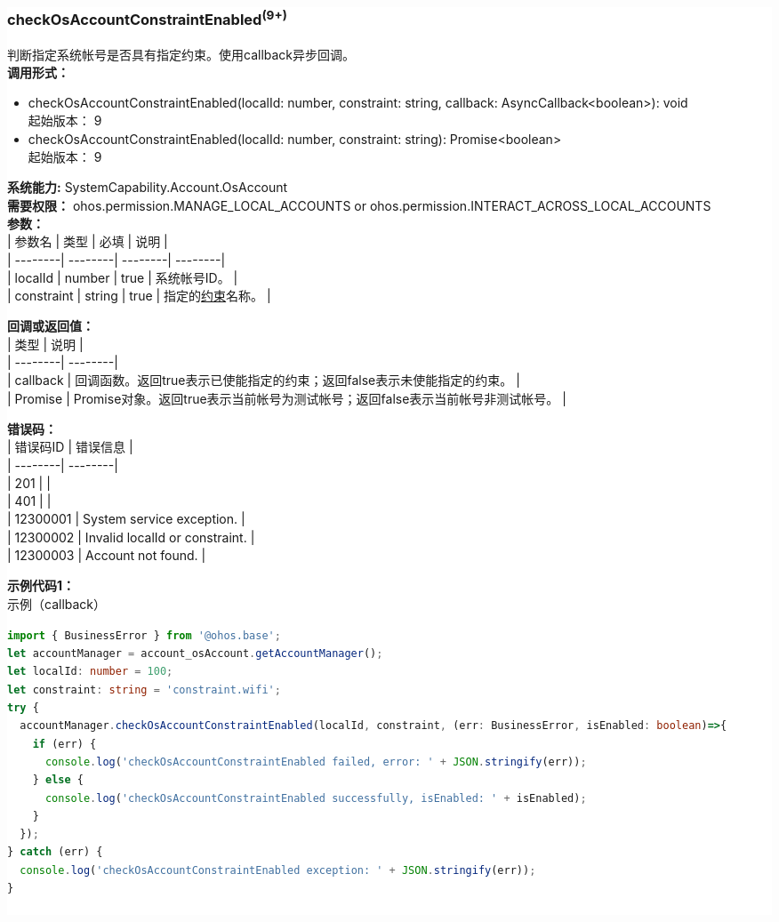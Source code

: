     
### checkOsAccountConstraintEnabled<sup>(9+)</sup>    
判断指定系统帐号是否具有指定约束。使用callback异步回调。  
 **调用形式：**     
    
- checkOsAccountConstraintEnabled(localId: number, constraint: string, callback: AsyncCallback\<boolean>): void    
起始版本： 9    
- checkOsAccountConstraintEnabled(localId: number, constraint: string): Promise\<boolean>    
起始版本： 9  
  
 **系统能力:**  SystemCapability.Account.OsAccount  
 **需要权限：** ohos.permission.MANAGE_LOCAL_ACCOUNTS or ohos.permission.INTERACT_ACROSS_LOCAL_ACCOUNTS    
 **参数：**     
| 参数名 | 类型 | 必填 | 说明 |  
| --------| --------| --------| --------|  
| localId | number | true | 系统帐号ID。 |  
| constraint | string | true | 指定的[约束](#系统帐号约束列表)名称。 |  
    
 **回调或返回值：**     
| 类型 | 说明 |  
| --------| --------|  
| callback | 回调函数。返回true表示已使能指定的约束；返回false表示未使能指定的约束。 |  
| Promise<boolean> | Promise对象。返回true表示当前帐号为测试帐号；返回false表示当前帐号非测试帐号。 |  
    
    
 **错误码：**     
| 错误码ID | 错误信息 |  
| --------| --------|  
| 201 |  |  
| 401 |  |  
| 12300001 | System service exception. |  
| 12300002 | Invalid localId or constraint. |  
| 12300003 | Account not found. |  
    
 **示例代码1：**   
示例（callback）  
```ts    
import { BusinessError } from '@ohos.base';  
let accountManager = account_osAccount.getAccountManager();  
let localId: number = 100;  
let constraint: string = 'constraint.wifi';  
try {  
  accountManager.checkOsAccountConstraintEnabled(localId, constraint, (err: BusinessError, isEnabled: boolean)=>{  
    if (err) {  
      console.log('checkOsAccountConstraintEnabled failed, error: ' + JSON.stringify(err));  
    } else {  
      console.log('checkOsAccountConstraintEnabled successfully, isEnabled: ' + isEnabled);  
    }  
  });  
} catch (err) {  
  console.log('checkOsAccountConstraintEnabled exception: ' + JSON.stringify(err));  
}  
    
```    
  
